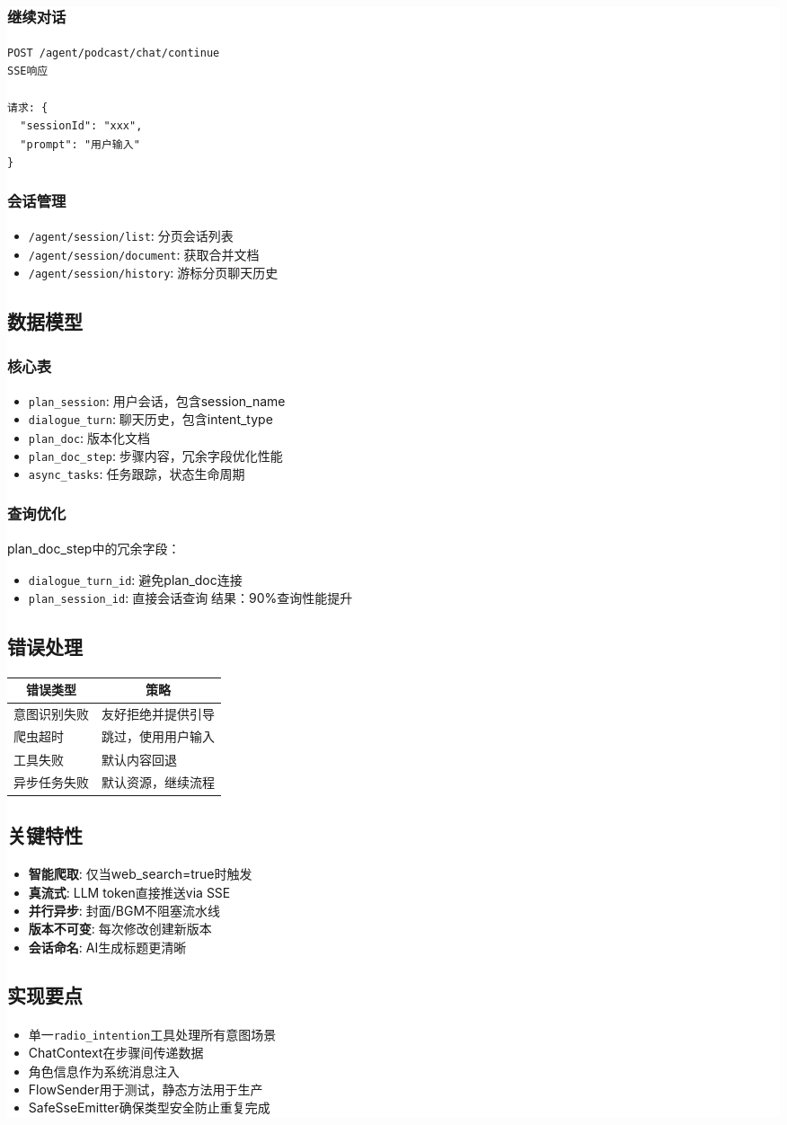 ### 继续对话
```
POST /agent/podcast/chat/continue
SSE响应

请求: {
  "sessionId": "xxx",
  "prompt": "用户输入"
}
```

### 会话管理
- `/agent/session/list`: 分页会话列表
- `/agent/session/document`: 获取合并文档
- `/agent/session/history`: 游标分页聊天历史

## 数据模型

### 核心表
- `plan_session`: 用户会话，包含session_name
- `dialogue_turn`: 聊天历史，包含intent_type
- `plan_doc`: 版本化文档
- `plan_doc_step`: 步骤内容，冗余字段优化性能
- `async_tasks`: 任务跟踪，状态生命周期

### 查询优化
plan_doc_step中的冗余字段：
- `dialogue_turn_id`: 避免plan_doc连接
- `plan_session_id`: 直接会话查询
结果：90%查询性能提升

## 错误处理

| 错误类型 | 策略 |
|----------|------|
| 意图识别失败 | 友好拒绝并提供引导 |
| 爬虫超时 | 跳过，使用用户输入 |
| 工具失败 | 默认内容回退 |
| 异步任务失败 | 默认资源，继续流程 |

## 关键特性

- **智能爬取**: 仅当web_search=true时触发
- **真流式**: LLM token直接推送via SSE
- **并行异步**: 封面/BGM不阻塞流水线
- **版本不可变**: 每次修改创建新版本
- **会话命名**: AI生成标题更清晰

## 实现要点

- 单一`radio_intention`工具处理所有意图场景
- ChatContext在步骤间传递数据
- 角色信息作为系统消息注入
- FlowSender用于测试，静态方法用于生产
- SafeSseEmitter确保类型安全防止重复完成